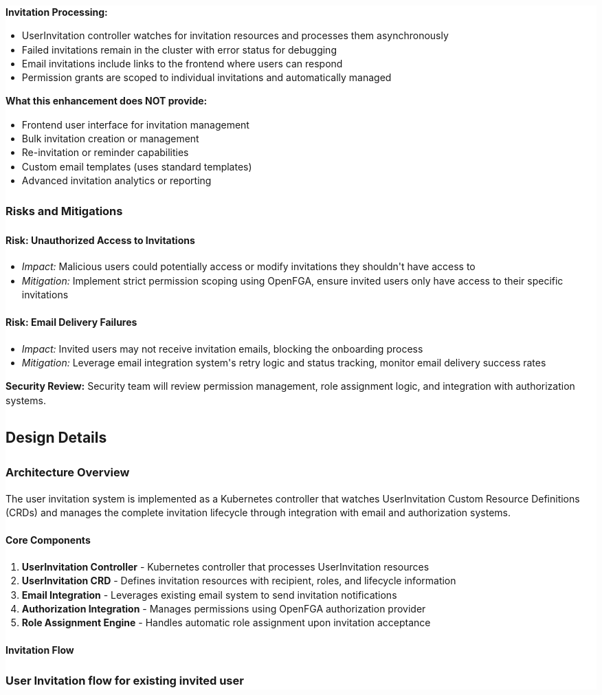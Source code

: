 **Invitation Processing:**

- UserInvitation controller watches for invitation resources and processes them asynchronously
- Failed invitations remain in the cluster with error status for debugging
- Email invitations include links to the frontend where users can respond
- Permission grants are scoped to individual invitations and automatically managed

**What this enhancement does NOT provide:**

- Frontend user interface for invitation management
- Bulk invitation creation or management
- Re-invitation or reminder capabilities
- Custom email templates (uses standard templates)
- Advanced invitation analytics or reporting

### Risks and Mitigations

#### Risk: Unauthorized Access to Invitations

- *Impact:* Malicious users could potentially access or modify invitations they shouldn't have access to
- *Mitigation:* Implement strict permission scoping using OpenFGA, ensure invited users only have access to their specific invitations

#### Risk: Email Delivery Failures

- *Impact:* Invited users may not receive invitation emails, blocking the onboarding process
- *Mitigation:* Leverage email integration system's retry logic and status tracking, monitor email delivery success rates

**Security Review:** Security team will review permission management, role assignment logic, and integration with authorization systems.

## Design Details

### Architecture Overview

The user invitation system is implemented as a Kubernetes controller that watches UserInvitation Custom Resource Definitions (CRDs) and manages the complete invitation lifecycle through integration with email and authorization systems.

#### Core Components

1. **UserInvitation Controller** - Kubernetes controller that processes UserInvitation resources
2. **UserInvitation CRD** - Defines invitation resources with recipient, roles, and lifecycle information
3. **Email Integration** - Leverages existing email system to send invitation notifications
4. **Authorization Integration** - Manages permissions using OpenFGA authorization provider
5. **Role Assignment Engine** - Handles automatic role assignment upon invitation acceptance

#### Invitation Flow

### User Invitation flow for existing invited user
